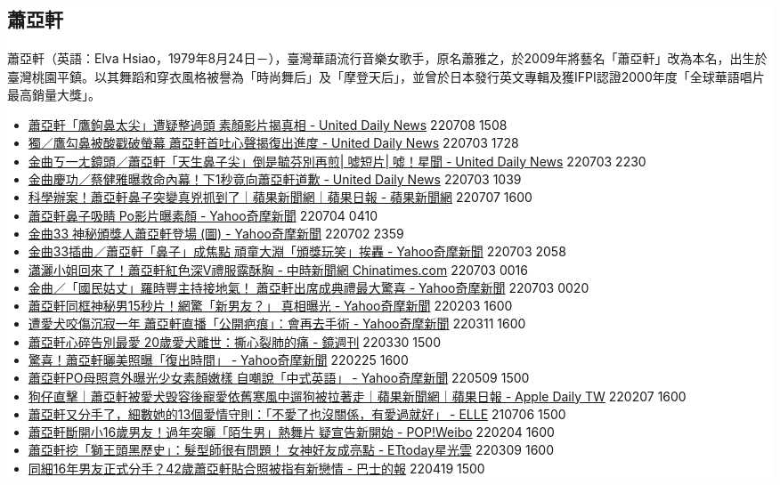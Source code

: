 ## 蕭亞軒

蕭亞軒（英語：Elva Hsiao，1979年8月24日－），臺灣華語流行音樂女歌手，原名蕭雅之，於2009年將藝名「蕭亞軒」改為本名，出生於臺灣桃園平鎮。以其舞蹈和穿衣風格被譽為「時尚舞后」及「摩登天后」，並曾於日本發行英文專輯及獲IFPI認證2000年度「全球華語唱片最高銷量大獎」。
- [蕭亞軒「鷹鉤鼻太尖」遭疑整過頭 素顏影片揭真相 - United Daily News](https://stars.udn.com/star/story/10088/6445498 "蕭亞軒「鷹鉤鼻太尖」遭疑整過頭 素顏影片揭真相 - United Daily News") 220708 1508
- [獨／鷹勾鼻被酸戳破螢幕 蕭亞軒首吐心聲揭復出進度 - United Daily News](https://stars.udn.com/star/story/10092/6433630 "獨／鷹勾鼻被酸戳破螢幕 蕭亞軒首吐心聲揭復出進度 - United Daily News") 220703 1728
- [金曲ㄎ一ㄤ鏡頭／蕭亞軒「天生鼻子尖」倒是毓芬別再煎| 噓短片| 噓！星聞 - United Daily News](https://stars.udn.com/video/play/1022/1241483 "金曲ㄎ一ㄤ鏡頭／蕭亞軒「天生鼻子尖」倒是毓芬別再煎| 噓短片| 噓！星聞 - United Daily News") 220703 2230
- [金曲慶功／蔡健雅曝救命內幕！下1秒竟向蕭亞軒道歉 - United Daily News](https://stars.udn.com/star/story/10092/6432813 "金曲慶功／蔡健雅曝救命內幕！下1秒竟向蕭亞軒道歉 - United Daily News") 220703 1039
- [科學辦案！蕭亞軒鼻子突變真兇抓到了｜蘋果新聞網｜蘋果日報 - 蘋果新聞網](https://tw.appledaily.com/entertainment/20220707/97B865897D0A13A7A3ADE19507 "科學辦案！蕭亞軒鼻子突變真兇抓到了｜蘋果新聞網｜蘋果日報 - 蘋果新聞網") 220707 1600
- [蕭亞軒鼻子吸睛 Po影片曝素顏 - Yahoo奇摩新聞](https://tw.news.yahoo.com/%E8%95%AD%E4%BA%9E%E8%BB%92%E9%BC%BB%E5%AD%90%E5%90%B8%E7%9D%9B-po%E5%BD%B1%E7%89%87%E6%9B%9D%E7%B4%A0%E9%A1%8F-201000070.html "蕭亞軒鼻子吸睛 Po影片曝素顏 - Yahoo奇摩新聞") 220704 0410
- [金曲33 神秘頒獎人蕭亞軒登場 (圖) - Yahoo奇摩新聞](https://tw.news.yahoo.com/%E9%87%91%E6%9B%B233-%E7%A5%9E%E7%A7%98%E9%A0%92%E7%8D%8E%E4%BA%BA%E8%95%AD%E4%BA%9E%E8%BB%92%E7%99%BB%E5%A0%B4-%E5%9C%96-155902405.html "金曲33 神秘頒獎人蕭亞軒登場 (圖) - Yahoo奇摩新聞") 220702 2359
- [金曲33插曲／蕭亞軒「鼻子」成焦點 頑童大淵「頒獎玩笑」挨轟 - Yahoo奇摩新聞](https://tw.news.yahoo.com/%E9%87%91%E6%9B%B233%E6%8F%92%E6%9B%B2-%E8%95%AD%E4%BA%9E%E8%BB%92-%E9%BC%BB%E5%AD%90-%E6%88%90%E7%84%A6%E9%BB%9E-%E9%A0%91%E7%AB%A5%E5%A4%A7%E6%B7%B5-125818051.html "金曲33插曲／蕭亞軒「鼻子」成焦點 頑童大淵「頒獎玩笑」挨轟 - Yahoo奇摩新聞") 220703 2058
- [瀟灑小姐回來了！蕭亞軒紅色深V禮服露酥胸 - 中時新聞網 Chinatimes.com](https://www.chinatimes.com/realtimenews/20220703000032-260405 "瀟灑小姐回來了！蕭亞軒紅色深V禮服露酥胸 - 中時新聞網 Chinatimes.com") 220703 0016
- [金曲／「國民姑丈」羅時豐主持接地氣！ 蕭亞軒出席成典禮最大驚喜 - Yahoo奇摩新聞](https://tw.news.yahoo.com/%E9%87%91%E6%9B%B2%EF%BC%8F-%E3%80%8C%E5%9C%8B%E6%B0%91%E5%A7%91%E4%B8%88%E3%80%8D%E7%BE%85%E6%99%82%E8%B1%90%E4%B8%BB%E6%8C%81%E6%8E%A5%E5%9C%B0%E6%B0%A3%EF%BC%81-%E8%95%AD%E4%BA%9E%E8%BB%92%E5%87%BA%E5%B8%AD%E6%88%90%E5%85%B8%E7%A6%AE%E6%9C%80%E5%A4%A7%E9%A9%9A%E5%96%9C-162041717.html "金曲／「國民姑丈」羅時豐主持接地氣！ 蕭亞軒出席成典禮最大驚喜 - Yahoo奇摩新聞") 220703 0020
- [蕭亞軒同框神秘男15秒片！網驚「新男友？」 真相曝光 - Yahoo奇摩新聞](https://tw.news.yahoo.com/%E8%95%AD%E4%BA%9E%E8%BB%92%E5%90%8C%E6%A1%86%E7%A5%9E%E7%A7%98%E7%94%B715%E7%A7%92%E7%89%87-%E7%B6%B2%E9%A9%9A-%E6%96%B0%E7%94%B7%E5%8F%8B-%E7%9C%9F%E7%9B%B8%E6%9B%9D%E5%85%89-044843608.html "蕭亞軒同框神秘男15秒片！網驚「新男友？」 真相曝光 - Yahoo奇摩新聞") 220203 1600
- [遭愛犬咬傷沉寂一年 蕭亞軒直播「公開疤痕」：會再去手術 - Yahoo奇摩新聞](https://tw.news.yahoo.com/%E9%81%AD%E6%84%9B%E7%8A%AC%E5%92%AC%E5%82%B7%E6%B2%89%E5%AF%82-%E5%B9%B4-%E8%95%AD%E4%BA%9E%E8%BB%92%E7%9B%B4%E6%92%AD-%E5%85%AC%E9%96%8B%E7%96%A4%E7%97%95-%E6%9C%83%E5%86%8D%E5%8E%BB%E6%89%8B%E8%A1%93-203000709.html "遭愛犬咬傷沉寂一年 蕭亞軒直播「公開疤痕」：會再去手術 - Yahoo奇摩新聞") 220311 1600
- [蕭亞軒心碎告別最愛 20歲愛犬離世：撕心裂肺的痛 - 鏡週刊](https://www.mirrormedia.mg/story/20220330edi007/ "蕭亞軒心碎告別最愛 20歲愛犬離世：撕心裂肺的痛 - 鏡週刊") 220330 1500
- [驚喜！蕭亞軒曬美照曝「復出時間」 - Yahoo奇摩新聞](https://tw.news.yahoo.com/%E9%A9%9A%E5%96%9C-%E8%95%AD%E4%BA%9E%E8%BB%92%E6%9B%AC%E7%BE%8E%E7%85%A7%E6%9B%9D-%E5%BE%A9%E5%87%BA%E6%99%82%E9%96%93-131023453.html "驚喜！蕭亞軒曬美照曝「復出時間」 - Yahoo奇摩新聞") 220225 1600
- [蕭亞軒PO母照意外曝光少女素顏嫩樣 自嘲說「中式英語」 - Yahoo奇摩新聞](https://tw.news.yahoo.com/%E8%95%AD%E4%BA%9E%E8%BB%92po%E6%AF%8D%E7%85%A7%E6%84%8F%E5%A4%96%E6%9B%9D%E5%85%89%E5%B0%91%E5%A5%B3%E7%B4%A0%E9%A1%8F%E5%AB%A9%E6%A8%A3-%E8%87%AA%E5%98%B2%E8%AA%AA-%E4%B8%AD%E5%BC%8F%E8%8B%B1%E8%AA%9E-151611211.html "蕭亞軒PO母照意外曝光少女素顏嫩樣 自嘲說「中式英語」 - Yahoo奇摩新聞") 220509 1500
- [狗仔直擊｜蕭亞軒被愛犬毁容後寵愛依舊寒風中遛狗被拉著走｜蘋果新聞網｜蘋果日報 - Apple Daily TW](https://www.appledaily.com.tw/entertainment/20220207/UYCF3ZRQHFHWHOUKS2OVODU3UY "狗仔直擊｜蕭亞軒被愛犬毁容後寵愛依舊寒風中遛狗被拉著走｜蘋果新聞網｜蘋果日報 - Apple Daily TW") 220207 1600
- [蕭亞軒又分手了，細數她的13個愛情守則：「不愛了也沒關係，有愛過就好」 - ELLE](https://www.elle.com/tw/entertainment/gossip/g36934524/elva-hsiao-quotes-for-women/ "蕭亞軒又分手了，細數她的13個愛情守則：「不愛了也沒關係，有愛過就好」 - ELLE") 210706 1500
- [蕭亞軒斷開小16歲男友！過年突曬「陌生男」熱舞片 疑宣告新開始 - POP!Weibo](https://ipop.sina.com.tw/posts/546262 "蕭亞軒斷開小16歲男友！過年突曬「陌生男」熱舞片 疑宣告新開始 - POP!Weibo") 220204 1600
- [蕭亞軒挖「獅王頭黑歷史」：髮型師很有問題！ 女神好友成亮點 - ETtoday星光雲](https://star.ettoday.net/news/2204871 "蕭亞軒挖「獅王頭黑歷史」：髮型師很有問題！ 女神好友成亮點 - ETtoday星光雲") 220309 1600
- [同細16年男友正式分手？42歲蕭亞軒貼合照被指有新戀情 - 巴士的報](https://www.bastillepost.com/hongkong/article/10541383-%E5%90%8C%E7%B4%B016%E5%B9%B4%E7%94%B7%E5%8F%8B%E6%AD%A3%E5%BC%8F%E5%88%86%E6%89%8B%EF%BC%9F42%E6%AD%B2%E8%95%AD%E4%BA%9E%E8%BB%92%E8%B2%BC%E5%90%88%E7%85%A7%E8%A2%AB%E6%8C%87%E6%9C%89%E6%96%B0?current_cat=4 "同細16年男友正式分手？42歲蕭亞軒貼合照被指有新戀情 - 巴士的報") 220419 1500
